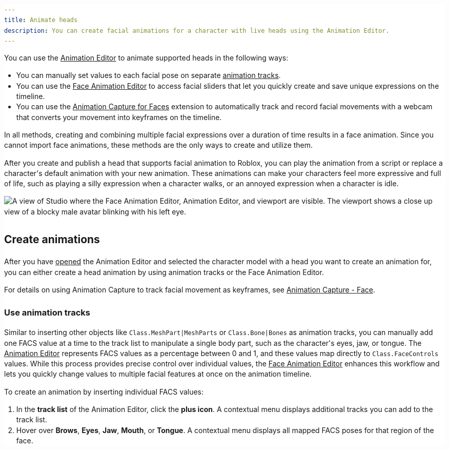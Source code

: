 ```yaml
---
title: Animate heads
description: You can create facial animations for a character with live heads using the Animation Editor.
---
```


You can use the [Animation Editor](../../../animation/editor.md) to animate supported heads in the following ways:

- You can manually set values to each facial pose on separate [animation tracks](#use-animation-tracks).
- You can use the [Face Animation Editor](#use-the-face-animation-editor) to access facial sliders that let you quickly create and save unique expressions on the timeline.
- You can use the [Animation Capture for Faces](../../../animation/capture.md#face) extension to automatically track and record facial movements with a webcam that converts your movement into keyframes on the timeline.

In all methods, creating and combining multiple facial expressions over a duration of time results in a face animation. Since you cannot import face animations, these methods are the only ways to create and utilize them.

After you create and publish a head that supports facial animation to Roblox, you can play the animation from a script or replace a character's default animation with your new animation. These animations can make your characters feel more expressive and full of life, such as playing a silly expression when a character walks, or an annoyed expression when a character is idle.

<img src="../../../assets/avatar/dynamic-heads/animating-dynamic-heads/Overview.png" alt="A view of Studio where the Face Animation Editor, Animation Editor, and viewport are visible. The viewport shows a close up view of a blocky male avatar blinking with his left eye." width="80%" />

## Create animations

After you have [opened](../../../animation/editor.md#open-the-animation-editor) the Animation Editor and selected the character model with a head you want to create an animation for, you can either create a head animation by using animation tracks or the Face Animation Editor.

For details on using Animation Capture to track facial movement as keyframes, see [Animation Capture - Face](../../../animation/capture.md#face).

### Use animation tracks

Similar to inserting other objects like `Class.MeshPart|MeshParts` or `Class.Bone|Bones` as animation tracks, you can manually add one FACS value at a time to the track list to manipulate a single body part, such as the character's eyes, jaw, or tongue. The [Animation Editor](../../../animation/editor.md) represents FACS values as a percentage between 0 and 1, and these values map directly to `Class.FaceControls` values. While this process provides precise control over individual values, the [Face Animation Editor](#use-the-face-animation-editor) enhances this workflow and lets you quickly change values to multiple facial features at once on the animation timeline.

To create an animation by inserting individual FACS values:

1. In the **track list** of the Animation Editor, click the **plus icon**. A contextual menu displays additional tracks you can add to the track list.
2. Hover over **Brows**, **Eyes**, **Jaw**, **Mouth**, or **Tongue**. A contextual menu displays all mapped FACS poses for that region of the face.
